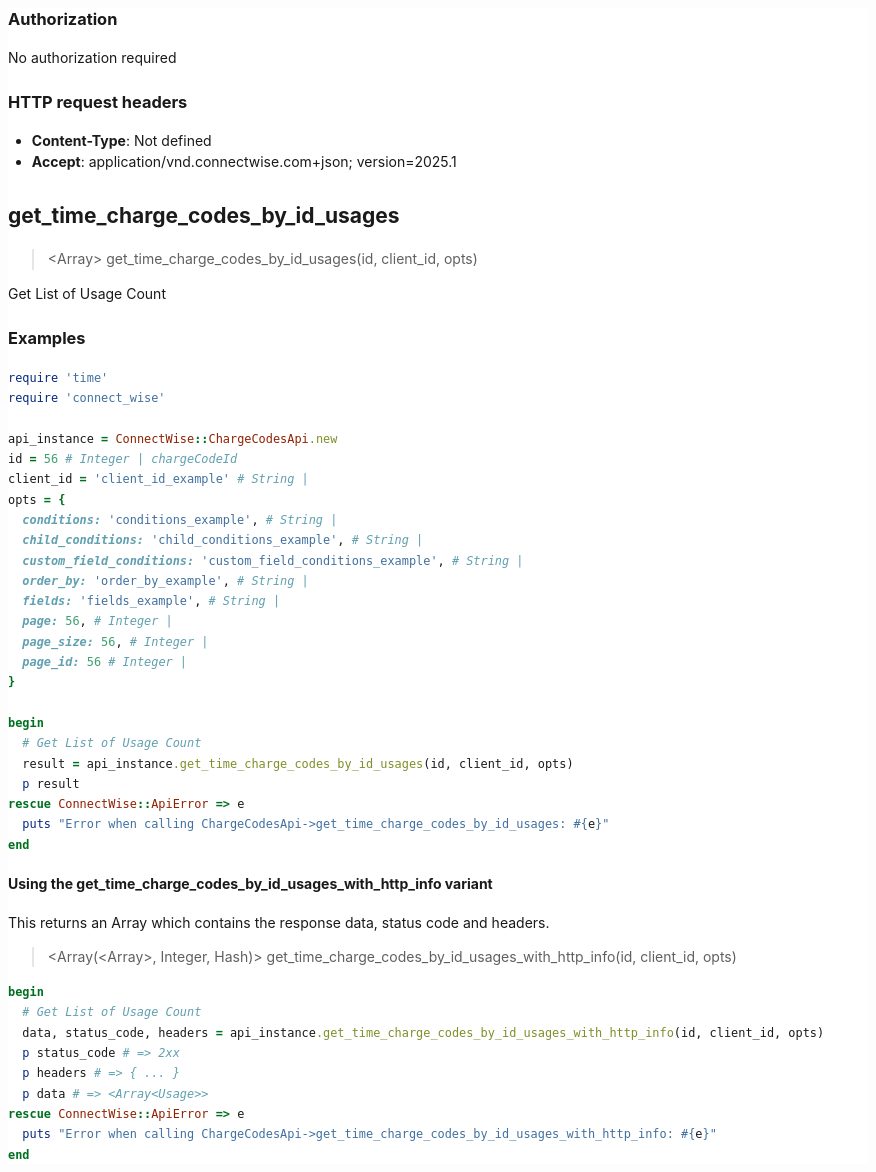 ### Authorization

No authorization required

### HTTP request headers

- **Content-Type**: Not defined
- **Accept**: application/vnd.connectwise.com+json; version=2025.1


## get_time_charge_codes_by_id_usages

> <Array<Usage>> get_time_charge_codes_by_id_usages(id, client_id, opts)

Get List of Usage Count

### Examples

```ruby
require 'time'
require 'connect_wise'

api_instance = ConnectWise::ChargeCodesApi.new
id = 56 # Integer | chargeCodeId
client_id = 'client_id_example' # String | 
opts = {
  conditions: 'conditions_example', # String | 
  child_conditions: 'child_conditions_example', # String | 
  custom_field_conditions: 'custom_field_conditions_example', # String | 
  order_by: 'order_by_example', # String | 
  fields: 'fields_example', # String | 
  page: 56, # Integer | 
  page_size: 56, # Integer | 
  page_id: 56 # Integer | 
}

begin
  # Get List of Usage Count
  result = api_instance.get_time_charge_codes_by_id_usages(id, client_id, opts)
  p result
rescue ConnectWise::ApiError => e
  puts "Error when calling ChargeCodesApi->get_time_charge_codes_by_id_usages: #{e}"
end
```

#### Using the get_time_charge_codes_by_id_usages_with_http_info variant

This returns an Array which contains the response data, status code and headers.

> <Array(<Array<Usage>>, Integer, Hash)> get_time_charge_codes_by_id_usages_with_http_info(id, client_id, opts)

```ruby
begin
  # Get List of Usage Count
  data, status_code, headers = api_instance.get_time_charge_codes_by_id_usages_with_http_info(id, client_id, opts)
  p status_code # => 2xx
  p headers # => { ... }
  p data # => <Array<Usage>>
rescue ConnectWise::ApiError => e
  puts "Error when calling ChargeCodesApi->get_time_charge_codes_by_id_usages_with_http_info: #{e}"
end
```
